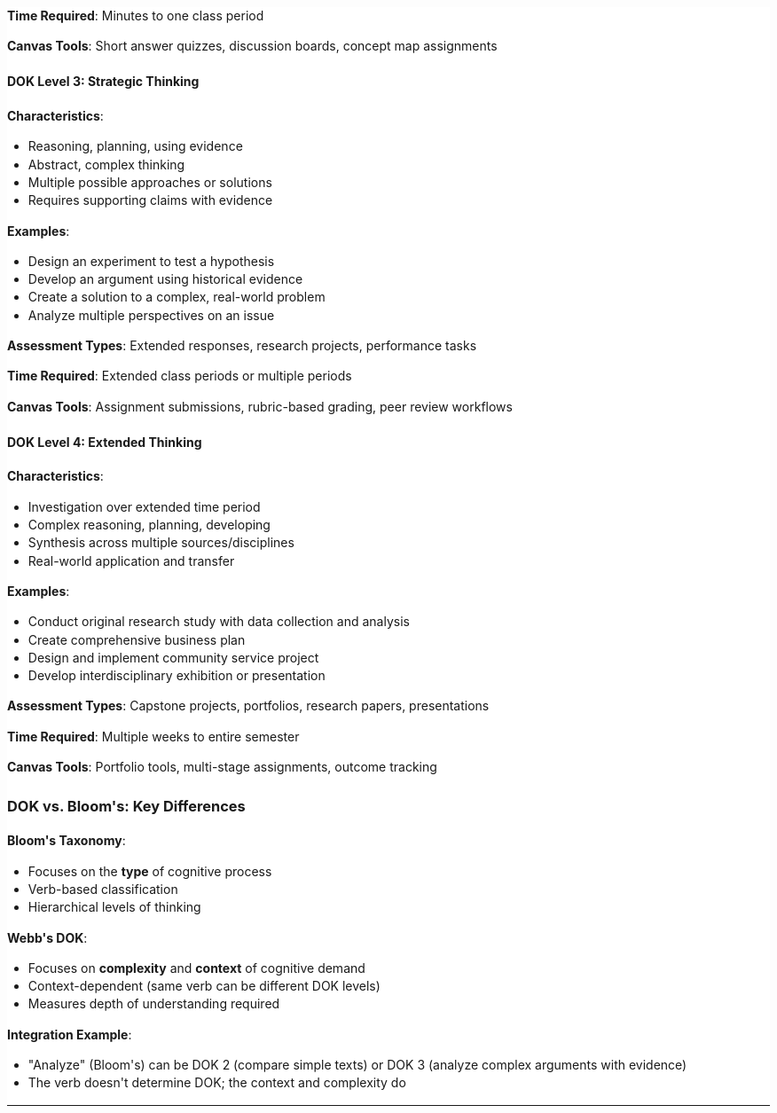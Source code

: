 **Time Required**: Minutes to one class period

**Canvas Tools**: Short answer quizzes, discussion boards, concept map assignments

#### DOK Level 3: Strategic Thinking
**Characteristics**:
- Reasoning, planning, using evidence
- Abstract, complex thinking
- Multiple possible approaches or solutions
- Requires supporting claims with evidence

**Examples**:
- Design an experiment to test a hypothesis
- Develop an argument using historical evidence
- Create a solution to a complex, real-world problem
- Analyze multiple perspectives on an issue

**Assessment Types**: Extended responses, research projects, performance tasks

**Time Required**: Extended class periods or multiple periods

**Canvas Tools**: Assignment submissions, rubric-based grading, peer review workflows

#### DOK Level 4: Extended Thinking
**Characteristics**:
- Investigation over extended time period
- Complex reasoning, planning, developing
- Synthesis across multiple sources/disciplines
- Real-world application and transfer

**Examples**:
- Conduct original research study with data collection and analysis
- Create comprehensive business plan
- Design and implement community service project
- Develop interdisciplinary exhibition or presentation

**Assessment Types**: Capstone projects, portfolios, research papers, presentations

**Time Required**: Multiple weeks to entire semester

**Canvas Tools**: Portfolio tools, multi-stage assignments, outcome tracking

### DOK vs. Bloom's: Key Differences

**Bloom's Taxonomy**:
- Focuses on the **type** of cognitive process
- Verb-based classification
- Hierarchical levels of thinking

**Webb's DOK**:
- Focuses on **complexity** and **context** of cognitive demand
- Context-dependent (same verb can be different DOK levels)
- Measures depth of understanding required

**Integration Example**:
- "Analyze" (Bloom's) can be DOK 2 (compare simple texts) or DOK 3 (analyze complex arguments with evidence)
- The verb doesn't determine DOK; the context and complexity do

---